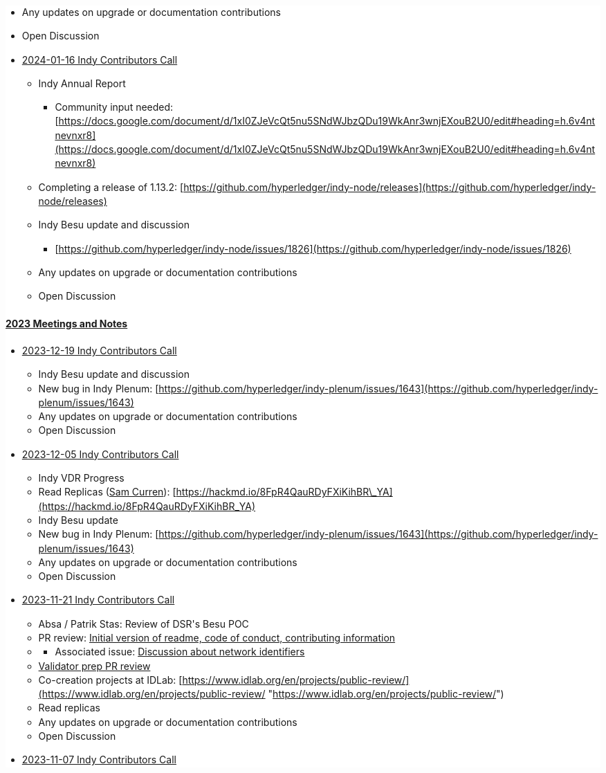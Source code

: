   
  
  - Any updates on upgrade or documentation contributions
  - Open Discussion
- [2024-01-16 Indy Contributors Call](2024-01-16-Indy-Contributors-Call_19464674.html)
  
  - Indy Annual Report
    
    - Community input needed: [https://docs.google.com/document/d/1xI0ZJeVcQt5nu5SNdWJbzQDu19WkAnr3wnjEXouB2U0/edit#heading=h.6v4ntnevnxr8](https://docs.google.com/document/d/1xI0ZJeVcQt5nu5SNdWJbzQDu19WkAnr3wnjEXouB2U0/edit#heading=h.6v4ntnevnxr8)
  - Completing a release of 1.13.2: [https://github.com/hyperledger/indy-node/releases](https://github.com/hyperledger/indy-node/releases)
  - Indy Besu update and discussion
    
    - [https://github.com/hyperledger/indy-node/issues/1826](https://github.com/hyperledger/indy-node/issues/1826)
  
  
  
  - Any updates on upgrade or documentation contributions
  - Open Discussion

#### [2023 Meetings and Notes](2023-Meetings-and-Notes_19466378.html)

- [2023-12-19 Indy Contributors Call](2023-12-19-Indy-Contributors-Call_19464672.html)
  
  - Indy Besu update and discussion
  - New bug in Indy Plenum: [https://github.com/hyperledger/indy-plenum/issues/1643](https://github.com/hyperledger/indy-plenum/issues/1643)
  - Any updates on upgrade or documentation contributions
  - Open Discussion
- [2023-12-05 Indy Contributors Call](2023-12-05-Indy-Contributors-Call_19464670.html)
  
  - Indy VDR Progress
  - Read Replicas ([Sam Curren](https://lf-hyperledger.atlassian.net/wiki/people/557058:1ed5fd92-7e42-4cab-87b1-688e48bc02c2?ref=confluence)): [https://hackmd.io/8FpR4QauRDyFXiKihBR\_YA](https://hackmd.io/8FpR4QauRDyFXiKihBR_YA)
  - Indy Besu update
  - New bug in Indy Plenum: [https://github.com/hyperledger/indy-plenum/issues/1643](https://github.com/hyperledger/indy-plenum/issues/1643)
  - Any updates on upgrade or documentation contributions
  - Open Discussion
- [2023-11-21 Indy Contributors Call](2023-11-21-Indy-Contributors-Call_19464668.html)
  
  - Absa / Patrik Stas: Review of DSR's Besu POC
  - PR review: [Initial version of readme, code of conduct, contributing information](https://github.com/hyperledger/indy-did-networks/pull/2)
  - - Associated issue: [Discussion about network identifiers](https://github.com/hyperledger/indy-did-networks/issues/3)
  - [Validator prep PR review](https://github.com/hyperledger/indy-node/pull/1825)
  - Co-creation projects at IDLab: [https://www.idlab.org/en/projects/public-review/](https://www.idlab.org/en/projects/public-review/ "https://www.idlab.org/en/projects/public-review/")
  - Read replicas
  - Any updates on upgrade or documentation contributions
  - Open Discussion
- [2023-11-07 Indy Contributors Call](2023-11-07-Indy-Contributors-Call_19464666.html)
  